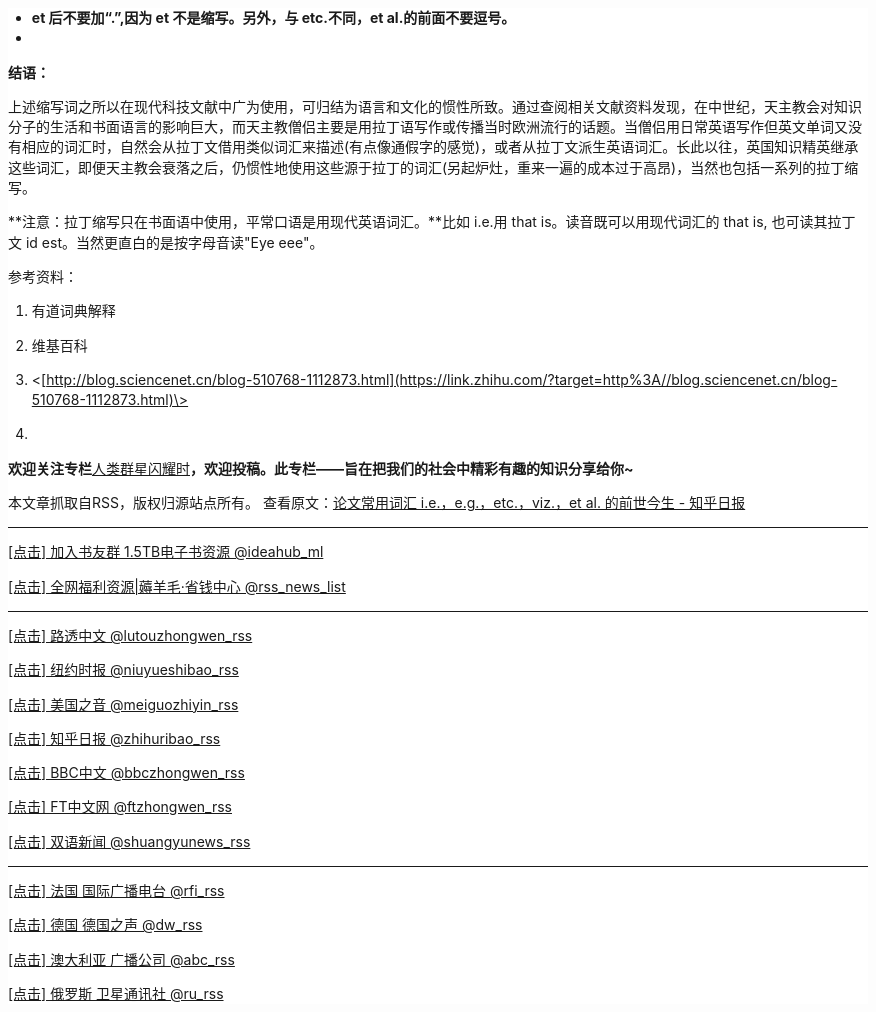*     
    **et 后不要加“.”,因为 et 不是缩写。另外，与 etc.不同，et al.的前面不要逗号。**
*     
    

**结语：**

上述缩写词之所以在现代科技文献中广为使用，可归结为语言和文化的惯性所致。通过查阅相关文献资料发现，在中世纪，天主教会对知识分子的生活和书面语言的影响巨大，而天主教僧侣主要是用拉丁语写作或传播当时欧洲流行的话题。当僧侣用日常英语写作但英文单词又没有相应的词汇时，自然会从拉丁文借用类似词汇来描述(有点像通假字的感觉)，或者从拉丁文派生英语词汇。长此以往，英国知识精英继承这些词汇，即便天主教会衰落之后，仍惯性地使用这些源于拉丁的词汇(另起炉灶，重来一遍的成本过于高昂)，当然也包括一系列的拉丁缩写。

**注意：拉丁缩写只在书面语中使用，平常口语是用现代英语词汇。**比如 i.e.用 that is。读音既可以用现代词汇的 that is, 也可读其拉丁文 id est。当然更直白的是按字母音读"Eye eee"。

参考资料：

1.  有道词典解释
    
2.    
    维基百科
3.    
    <[http://blog.sciencenet.cn/blog-510768-1112873.html](https://link.zhihu.com/?target=http%3A//blog.sciencenet.cn/blog-510768-1112873.html)\>
4.    
    

**欢迎关注专栏**[人类群星闪耀时](https://zhuanlan.zhihu.com/c_1095042381753257984)**，欢迎投稿。此专栏——旨在把我们的社会中精彩有趣的知识分享给你~**

本文章抓取自RSS，版权归源站点所有。 查看原文：[论文常用词汇 i.e.，e.g.，etc.，viz.，et al. 的前世今生 - 知乎日报](https://daily.zhihu.com/story/9776311)

* * *

[\[点击\] 加入书友群 1.5TB电子书资源 @ideahub\_ml](https://t.me/ideahub_ml)

[\[点击\] 全网福利资源|薅羊毛·省钱中心 @rss\_news\_list](https://t.me/rss_news_list)

* * *

[\[点击\] 路透中文 @lutouzhongwen\_rss](https://t.me/lutouzhongwen_rss)

[\[点击\] 纽约时报 @niuyueshibao\_rss](https://t.me/niuyueshibao_rss)

[\[点击\] 美国之音 @meiguozhiyin\_rss](https://t.me/meiguozhiyin_rss)

[\[点击\] 知乎日报 @zhihuribao\_rss](https://t.me/zhihuribao_rss)

[\[点击\] BBC中文 @bbczhongwen\_rss](https://t.me/bbczhongwen_rss)

[\[点击\] FT中文网 @ftzhongwen\_rss](https://t.me/ftzhongwen_rss)

[\[点击\] 双语新闻 @shuangyunews\_rss](https://t.me/shuangyunews_rss)

* * *

[\[点击\] 法国 国际广播电台 @rfi\_rss](https://t.me/rfi_rss)

[\[点击\] 德国 德国之声 @dw\_rss](https://t.me/dw_rss)

[\[点击\] 澳大利亚 广播公司 @abc\_rss](https://t.me/abc_rss)

[\[点击\] 俄罗斯 卫星通讯社 @ru\_rss](https://t.me/ru_rss)
